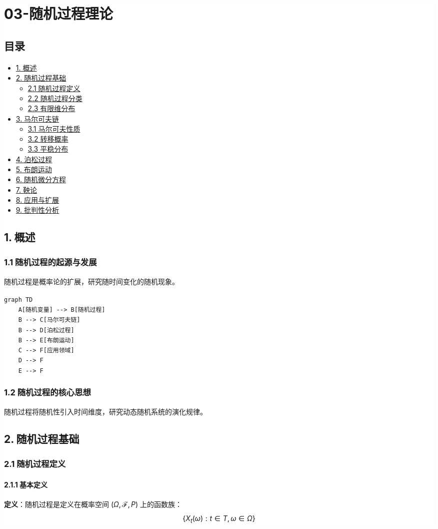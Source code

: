 # 03-随机过程理论

## 目录
- [1. 概述](#1-概述)
- [2. 随机过程基础](#2-随机过程基础)
  - [2.1 随机过程定义](#21-随机过程定义)
  - [2.2 随机过程分类](#22-随机过程分类)
  - [2.3 有限维分布](#23-有限维分布)
- [3. 马尔可夫链](#3-马尔可夫链)
  - [3.1 马尔可夫性质](#31-马尔可夫性质)
  - [3.2 转移概率](#32-转移概率)
  - [3.3 平稳分布](#33-平稳分布)
- [4. 泊松过程](#4-泊松过程)
- [5. 布朗运动](#5-布朗运动)
- [6. 随机微分方程](#6-随机微分方程)
- [7. 鞅论](#7-鞅论)
- [8. 应用与扩展](#8-应用与扩展)
- [9. 批判性分析](#9-批判性分析)

## 1. 概述

### 1.1 随机过程的起源与发展

随机过程是概率论的扩展，研究随时间变化的随机现象。

```mermaid
graph TD
    A[随机变量] --> B[随机过程]
    B --> C[马尔可夫链]
    B --> D[泊松过程]
    B --> E[布朗运动]
    C --> F[应用领域]
    D --> F
    E --> F
```

### 1.2 随机过程的核心思想

随机过程将随机性引入时间维度，研究动态随机系统的演化规律。

## 2. 随机过程基础

### 2.1 随机过程定义

#### 2.1.1 基本定义

**定义**：随机过程是定义在概率空间 $(\Omega, \mathcal{F}, P)$ 上的函数族：
$$\{X_t(\omega) : t \in T, \omega \in \Omega\}$$

